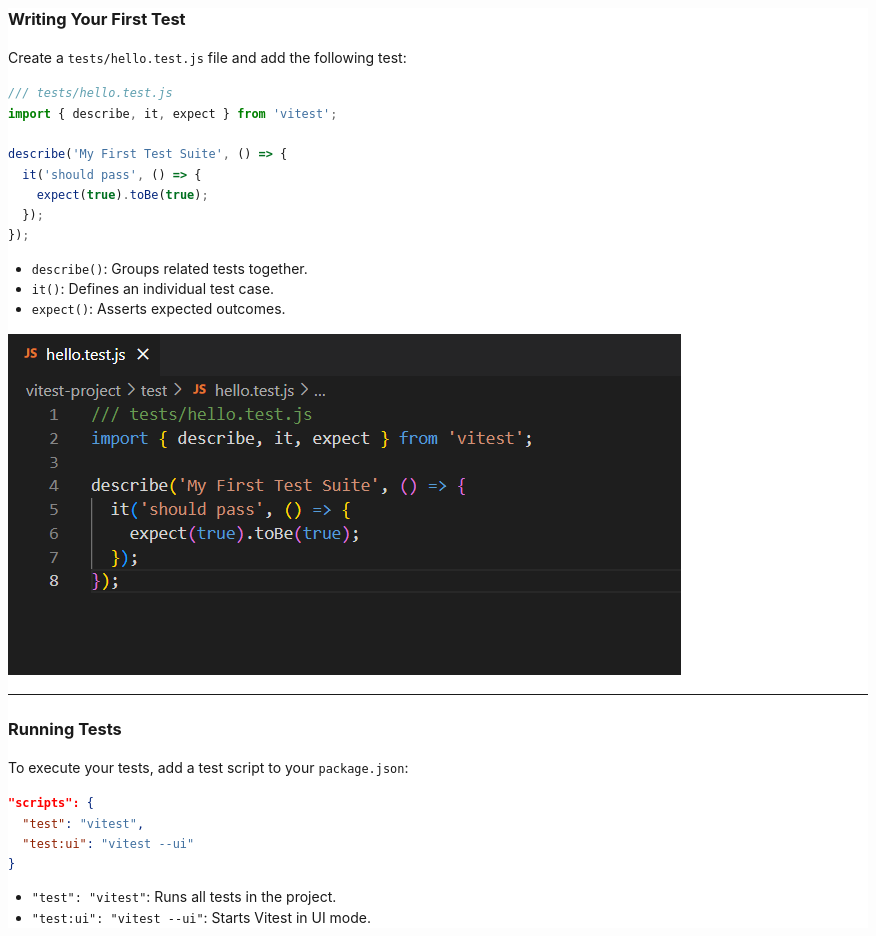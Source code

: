 
### **Writing Your First Test**

Create a `tests/hello.test.js` file and add the following test:

```js
/// tests/hello.test.js
import { describe, it, expect } from 'vitest';

describe('My First Test Suite', () => {
  it('should pass', () => {
    expect(true).toBe(true);
  });
});
```

- `describe()`: Groups related tests together.
- `it()`: Defines an individual test case.
- `expect()`: Asserts expected outcomes.

![images](images/vjs-4.png)

---

### **Running Tests**

To execute your tests, add a test script to your `package.json`:

```json
"scripts": {
  "test": "vitest",
  "test:ui": "vitest --ui"
}
```

- `"test": "vitest"`: Runs all tests in the project.
- `"test:ui": "vitest --ui"`: Starts Vitest in UI mode.
